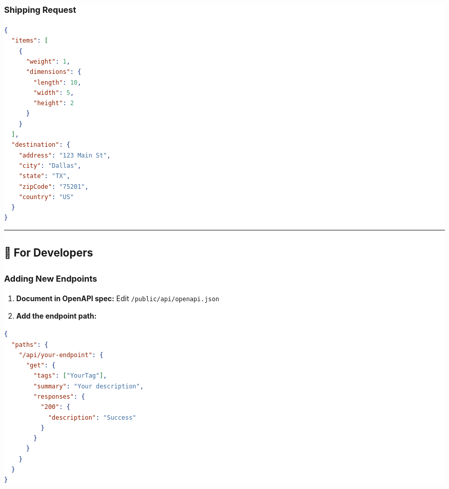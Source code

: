 ### Shipping Request

```json
{
  "items": [
    {
      "weight": 1,
      "dimensions": {
        "length": 10,
        "width": 5,
        "height": 2
      }
    }
  ],
  "destination": {
    "address": "123 Main St",
    "city": "Dallas",
    "state": "TX",
    "zipCode": "75201",
    "country": "US"
  }
}
```

---

## 🔧 For Developers

### Adding New Endpoints

1. **Document in OpenAPI spec:**
   Edit `/public/api/openapi.json`

2. **Add the endpoint path:**

```json
{
  "paths": {
    "/api/your-endpoint": {
      "get": {
        "tags": ["YourTag"],
        "summary": "Your description",
        "responses": {
          "200": {
            "description": "Success"
          }
        }
      }
    }
  }
}
```
